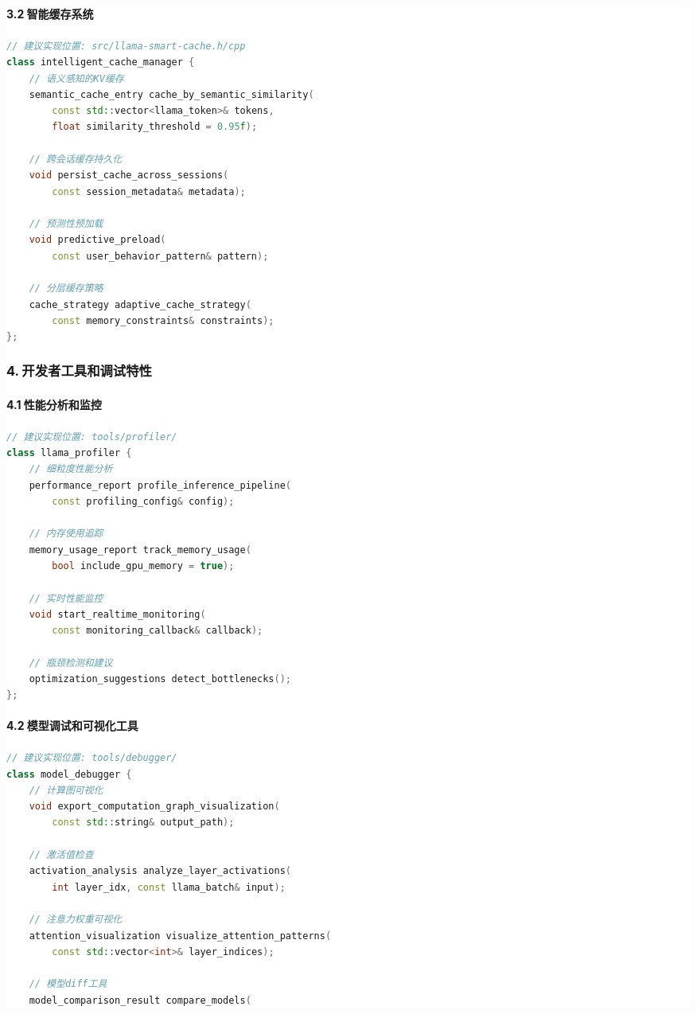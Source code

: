 #### 3.2 智能缓存系统
```cpp
// 建议实现位置: src/llama-smart-cache.h/cpp
class intelligent_cache_manager {
    // 语义感知的KV缓存
    semantic_cache_entry cache_by_semantic_similarity(
        const std::vector<llama_token>& tokens,
        float similarity_threshold = 0.95f);
    
    // 跨会话缓存持久化
    void persist_cache_across_sessions(
        const session_metadata& metadata);
    
    // 预测性预加载
    void predictive_preload(
        const user_behavior_pattern& pattern);
    
    // 分层缓存策略
    cache_strategy adaptive_cache_strategy(
        const memory_constraints& constraints);
};
```

### 4. 开发者工具和调试特性

#### 4.1 性能分析和监控
```cpp
// 建议实现位置: tools/profiler/
class llama_profiler {
    // 细粒度性能分析
    performance_report profile_inference_pipeline(
        const profiling_config& config);
    
    // 内存使用追踪
    memory_usage_report track_memory_usage(
        bool include_gpu_memory = true);
    
    // 实时性能监控
    void start_realtime_monitoring(
        const monitoring_callback& callback);
    
    // 瓶颈检测和建议
    optimization_suggestions detect_bottlenecks();
};
```

#### 4.2 模型调试和可视化工具
```cpp
// 建议实现位置: tools/debugger/
class model_debugger {
    // 计算图可视化
    void export_computation_graph_visualization(
        const std::string& output_path);
    
    // 激活值检查
    activation_analysis analyze_layer_activations(
        int layer_idx, const llama_batch& input);
    
    // 注意力权重可视化
    attention_visualization visualize_attention_patterns(
        const std::vector<int>& layer_indices);
    
    // 模型diff工具
    model_comparison_result compare_models(
```